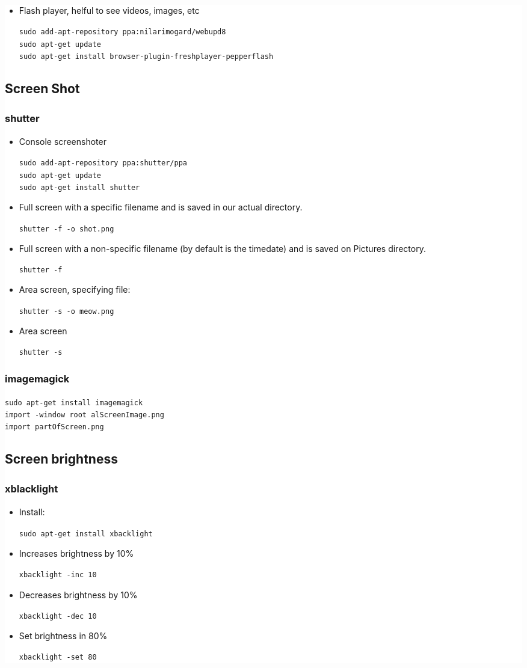 * Flash player, helful to see videos, images, etc

      sudo add-apt-repository ppa:nilarimogard/webupd8
      sudo apt-get update
      sudo apt-get install browser-plugin-freshplayer-pepperflash

## Screen Shot

### shutter

* Console screenshoter

      sudo add-apt-repository ppa:shutter/ppa
      sudo apt-get update
      sudo apt-get install shutter

* Full screen with a specific filename and is saved in our actual directory.

      shutter -f -o shot.png

* Full screen with a non-specific filename (by default is the timedate) and is saved on Pictures directory.

      shutter -f

* Area screen, specifying file:

      shutter -s -o meow.png

* Area screen

      shutter -s

### imagemagick

    sudo apt-get install imagemagick
    import -window root alScreenImage.png
    import partOfScreen.png

## Screen brightness

### xblacklight

* Install:

      sudo apt-get install xbacklight

* Increases brightness by 10%

      xbacklight -inc 10

* Decreases brightness by 10%

      xbacklight -dec 10

* Set brightness in 80%

      xbacklight -set 80
